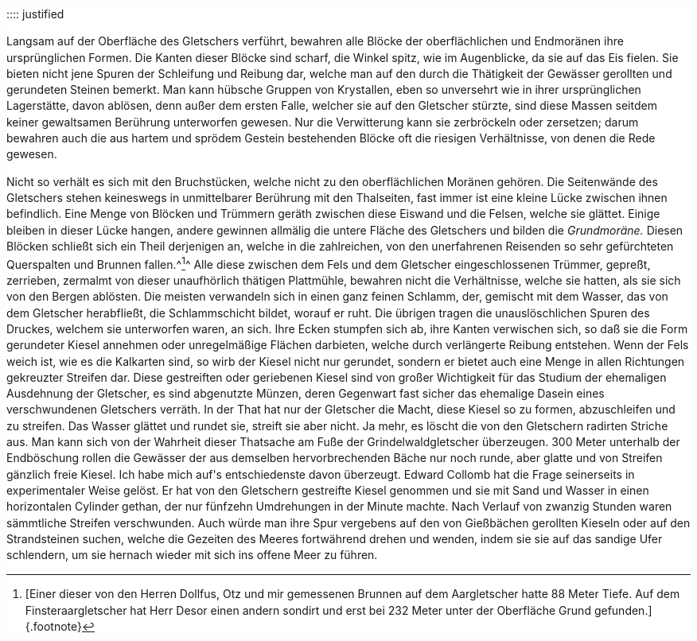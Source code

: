 :::: justified

Langsam auf der Oberfläche des Gletschers verführt, bewahren alle Blöcke der
oberflächlichen und Endmoränen ihre ursprünglichen Formen. Die Kanten dieser
Blöcke sind scharf, die Winkel spitz, wie im Augenblicke, da sie auf das Eis
fielen. Sie bieten nicht jene Spuren der Schleifung und Reibung dar, welche man
auf den durch die Thätigkeit der Gewässer gerollten und gerundeten Steinen
bemerkt. Man kann hübsche Gruppen von Krystallen, eben so unversehrt wie in
ihrer ursprünglichen Lagerstätte, davon ablösen, denn außer dem ersten Falle,
welcher sie auf den Gletscher stürzte, sind diese Massen seitdem keiner
gewaltsamen Berührung unterworfen gewesen. Nur die Verwitterung kann sie
zerbröckeln oder zersetzen; darum bewahren auch die aus hartem und sprödem
Gestein bestehenden Blöcke oft die riesigen Verhältnisse, von denen die Rede
gewesen.

Nicht so verhält es sich mit den Bruchstücken, welche nicht zu den
oberflächlichen Moränen gehören. Die Seitenwände des Gletschers stehen
keineswegs in unmittelbarer Berührung mit den Thalseiten, fast immer ist eine
kleine Lücke zwischen ihnen befindlich. Eine Menge von Blöcken und Trümmern
geräth zwischen diese Eiswand und die Felsen, welche sie glättet. Einige bleiben
in dieser Lücke hangen, andere gewinnen allmälig die untere Fläche des
Gletschers und bilden die *Grundmoräne.* Diesen Blöcken schließt sich ein Theil
derjenigen an, welche in die zahlreichen, von den unerfahrenen Reisenden so sehr
gefürchteten Querspalten und Brunnen fallen.^[^0604]^ Alle diese zwischen dem Fels und
dem Gletscher eingeschlossenen Trümmer, gepreßt, zerrieben, zermalmt von dieser
unaufhörlich thätigen Plattmühle, bewahren nicht die Verhältnisse, welche sie
hatten, als sie sich von den Bergen ablösten. Die meisten verwandeln sich in
einen ganz feinen Schlamm, der, gemischt mit dem Wasser, das von dem Gletscher
herabfließt, die Schlammschicht bildet, worauf er ruht. Die übrigen tragen die
unauslöschlichen Spuren des Druckes, welchem sie unterworfen waren, an sich.
Ihre Ecken stumpfen sich ab, ihre Kanten verwischen sich, so daß sie die Form
gerundeter Kiesel annehmen oder unregelmäßige Flächen darbieten, welche durch
verlängerte Reibung entstehen. Wenn der Fels weich ist, wie es die Kalkarten
sind, so wirb der Kiesel nicht nur gerundet, sondern er bietet auch eine Menge
in allen Richtungen gekreuzter Streifen dar. Diese gestreiften oder geriebenen
Kiesel sind von großer Wichtigkeit für das Studium der ehemaligen Ausdehnung der
Gletscher, es sind abgenutzte Münzen, deren Gegenwart fast sicher das ehemalige
Dasein eines verschwundenen Gletschers verräth. In der That hat nur der
Gletscher die Macht, diese Kiesel so zu formen, abzuschleifen und zu streifen.
Das Wasser glättet und rundet sie, streift sie aber nicht. Ja mehr, es löscht
die von den Gletschern radirten Striche aus. Man kann sich von der Wahrheit
dieser Thatsache am Fuße der Grindelwaldgletscher überzeugen. 300 Meter
unterhalb der Endböschung rollen die Gewässer der aus demselben hervorbrechenden
Bäche nur noch runde, aber glatte und von Streifen gänzlich freie Kiesel. Ich
habe mich auf's entschiedenste davon überzeugt. Edward Collomb hat die Frage
seinerseits in experimentaler Weise gelöst. Er hat von den Gletschern gestreifte
Kiesel genommen und sie mit Sand und Wasser in einen horizontalen Cylinder
gethan, der nur fünfzehn Umdrehungen in der Minute machte. Nach Verlauf von
zwanzig Stunden waren sämmtliche Streifen verschwunden. Auch würde man ihre Spur
vergebens auf den von Gießbächen gerollten Kieseln oder auf den Strandsteinen
suchen, welche die Gezeiten des Meeres fortwährend drehen und wenden, indem sie
sie auf das sandige Ufer schlendern, um sie hernach wieder mit sich ins offene
Meer zu führen.


[^0600]: [Unter diesen Arbeiten wollen wir die der Herren Agassiz, Desor, A. Guyot, J. Forbes, Studer, A. Escher von der Linth, Blanchet, Alph. Favre, de Mortillet, Hogard, Tyndall, Ramsay, Heer, Gastaldi und Omboni in den Alpen; Leblanc, Renoir, Hogard u. E. Collomb in den Vogesen; Agassiz, Lyell, Buckland, Smith, Maclaren, Ramsay in Schottland, England und Irland; Al. Brongniart, Selfström, Keilhau, Böthling, Siljeström, Daubröée, Murchison, de Verneuil, Durocher, Kjerulf, Nordenskjöld und A. Torell in Finland und Skandinavien; Agassiz, Desor, Hitcheock und Darwin in Amerika; Hochstetter in Neuseeland u. s. w. anführen.]{.footnote}
[^0601]: [Die Höhe des auf der Grimsel, 1800 Meter über dem Meere, gefallenen Schnees hat seit dem Monat November 1845 bis zum Monat April 1846 16,60 M. betragen. Die aus dem Schmelzen dieses Schnees sich ergebende Wasserschicht würde 1,40 M. Dicke gehabt haben.]{.footnote}
[^0602]: [Auf dem Aargletscher etwa drei Meter.]{.footnote}
[^0603]: [Hier kurz die Methode, wie man das Vorrücken des Gletschers gemessen. Man wählte auf den beiden Usern zwei einander gegenüberliegende Felsen aus; jeder dieser Felsen war mit einem weißen auf den Stein gemalten Kreuze bezeichnet; nun pflanzte man im Eise eine Reihe zwischen diesen beiden Punkten gerichteter Pflöcke derart auf, daß sie eine gerade, perpendikulär auf der Axe des Gletschers stehende Linie bildeten. Nach Verlauf mehrer Tage stellte sich ein Beobachter vor eins der Kreuze und richtete ein mit einer Wasserwage und einem Fadenringe versehenes Fernrohr auf dasjenige, welches gegenüber angebracht war. Da der Gletscher und die Pflöcke mit ihm gerückt waren, so befanden letztere sich nicht mehr in der ursprünglichen geraden Linie. Nun steckte ein auf dem Gletscher postirter Führer eine Stange, welche von einem deutlich sichtbaren Gegenstande überragt war, in der Richtung der alten Linie auf. Diese Richtung ward ihm durch die Signale des Beobachters, dessen Auge sich am Fernrohr befand, angedeutet. Dieser ließ die Stange so lange nach oben oder unten rücken, bis sie sich genau auf dem ursprünglich von dem Pflocke eingenommenen Punkte befand. Nachdem dies geschehen, maß der Führer auf dem Eise die Entfernung vom Fuße der Stange bis zu dem des Pflockes. Dieser Zwischenraum war genau die von dem Gletscher zwischen den beiden Beobachtungen durchlaufene Länge. Im Jahre 1846 ist dieses Verfahren von den Herren Dollfus, Otz und mir in der Weise vervollkommnet worden, daß es uns die tägliche von dem Aargletscher zurückgelegte Strecke mit einer solchen Genauigkeit zu verfolgen gestattete, daß der Beobachtungsfehler keine 2 Millimeter oder eine Linie etwa überschreiten konnte.]{.footnote}
[^0604]: [Einer dieser von den Herren Dollfus, Otz und mir gemessenen Brunnen auf dem Aargletscher hatte 88 Meter Tiefe. Auf dem Finsteraargletscher hat Herr Desor einen andern sondirt und erst bei 232 Meter unter der Oberfläche Grund gefunden.]{.footnote}
[^0605]: [Voyage dans les Alpes §. 623.]{.footnote}
[^0606]: [Diese Dicke hat nichts Ueberraschendes, wenn man bedenkt, daß die des gegenwärtigen Aargletschers bei dem Abschwung wenigstens 400 Meter beträgt.]{.footnote}
[^0607]: [Siehe über diesen Gegenstand: Essai sur les terrains supersfleiels de la vallée du Po anx envirous de Turin par Ch. Martius et B. Gastaldi (Bulletin de la Société géologique de France, 2e série, 1850 t. VII, p. 250).]{.footnote}